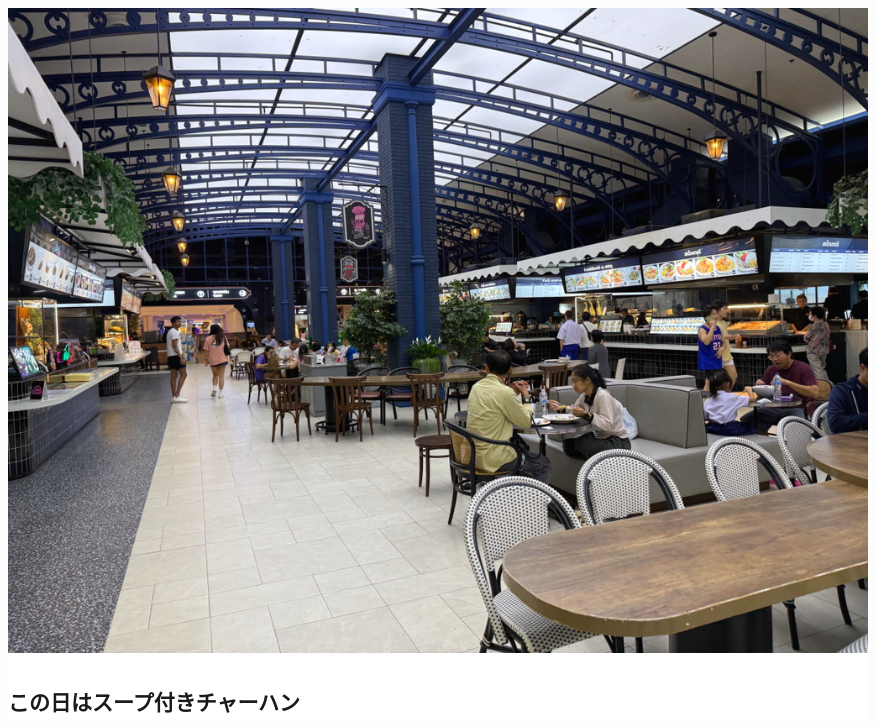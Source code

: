 <a href="20250918_009.JPG" target="_blank"><img src="20250918_009.JPG" alt="サンプル画像" class="responsive-media"></a>
    
<h2><span class="yellow">この日はスープ付きチャーハン</span></h2>